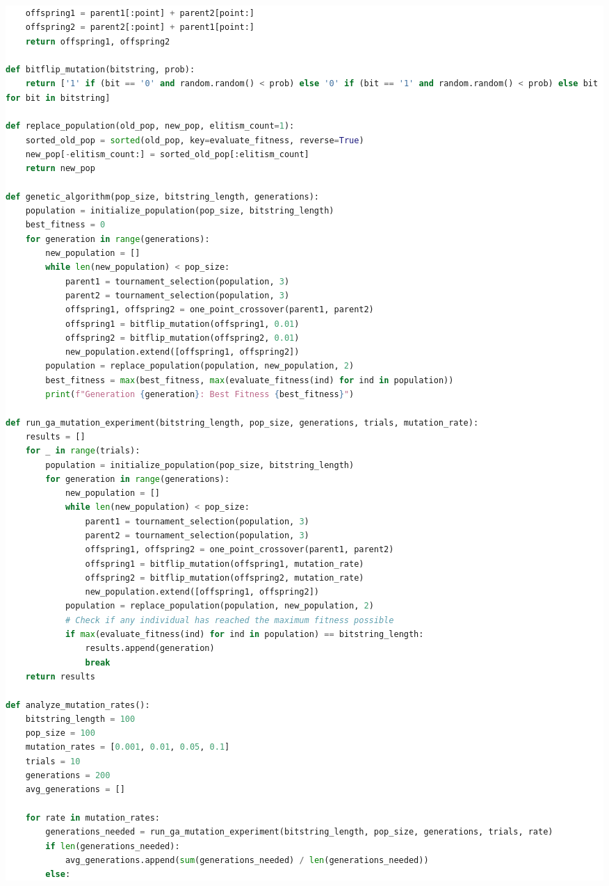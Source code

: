 ```python
    offspring1 = parent1[:point] + parent2[point:]
    offspring2 = parent2[:point] + parent1[point:]
    return offspring1, offspring2

def bitflip_mutation(bitstring, prob):
    return ['1' if (bit == '0' and random.random() < prob) else '0' if (bit == '1' and random.random() < prob) else bit for bit in bitstring]

def replace_population(old_pop, new_pop, elitism_count=1):
    sorted_old_pop = sorted(old_pop, key=evaluate_fitness, reverse=True)
    new_pop[-elitism_count:] = sorted_old_pop[:elitism_count]
    return new_pop

def genetic_algorithm(pop_size, bitstring_length, generations):
    population = initialize_population(pop_size, bitstring_length)
    best_fitness = 0
    for generation in range(generations):
        new_population = []
        while len(new_population) < pop_size:
            parent1 = tournament_selection(population, 3)
            parent2 = tournament_selection(population, 3)
            offspring1, offspring2 = one_point_crossover(parent1, parent2)
            offspring1 = bitflip_mutation(offspring1, 0.01)
            offspring2 = bitflip_mutation(offspring2, 0.01)
            new_population.extend([offspring1, offspring2])
        population = replace_population(population, new_population, 2)
        best_fitness = max(best_fitness, max(evaluate_fitness(ind) for ind in population))
        print(f"Generation {generation}: Best Fitness {best_fitness}")

def run_ga_mutation_experiment(bitstring_length, pop_size, generations, trials, mutation_rate):
    results = []
    for _ in range(trials):
        population = initialize_population(pop_size, bitstring_length)
        for generation in range(generations):
            new_population = []
            while len(new_population) < pop_size:
                parent1 = tournament_selection(population, 3)
                parent2 = tournament_selection(population, 3)
                offspring1, offspring2 = one_point_crossover(parent1, parent2)
                offspring1 = bitflip_mutation(offspring1, mutation_rate)
                offspring2 = bitflip_mutation(offspring2, mutation_rate)
                new_population.extend([offspring1, offspring2])
            population = replace_population(population, new_population, 2)
            # Check if any individual has reached the maximum fitness possible
            if max(evaluate_fitness(ind) for ind in population) == bitstring_length:
                results.append(generation)
                break
    return results

def analyze_mutation_rates():
    bitstring_length = 100
    pop_size = 100
    mutation_rates = [0.001, 0.01, 0.05, 0.1]
    trials = 10
    generations = 200
    avg_generations = []

    for rate in mutation_rates:
        generations_needed = run_ga_mutation_experiment(bitstring_length, pop_size, generations, trials, rate)
        if len(generations_needed):
            avg_generations.append(sum(generations_needed) / len(generations_needed))
        else:
```